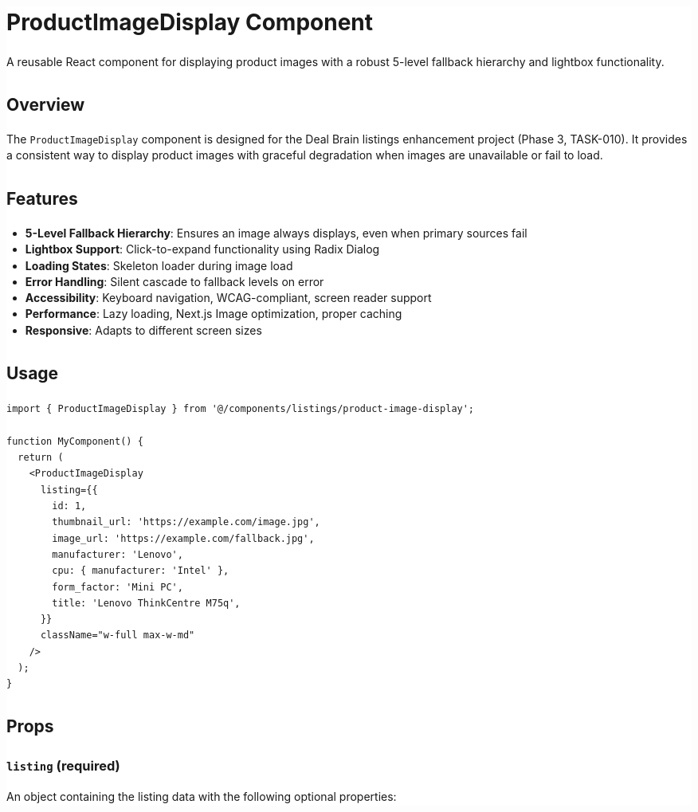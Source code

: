 # ProductImageDisplay Component

A reusable React component for displaying product images with a robust 5-level fallback hierarchy and lightbox functionality.

## Overview

The `ProductImageDisplay` component is designed for the Deal Brain listings enhancement project (Phase 3, TASK-010). It provides a consistent way to display product images with graceful degradation when images are unavailable or fail to load.

## Features

- **5-Level Fallback Hierarchy**: Ensures an image always displays, even when primary sources fail
- **Lightbox Support**: Click-to-expand functionality using Radix Dialog
- **Loading States**: Skeleton loader during image load
- **Error Handling**: Silent cascade to fallback levels on error
- **Accessibility**: Keyboard navigation, WCAG-compliant, screen reader support
- **Performance**: Lazy loading, Next.js Image optimization, proper caching
- **Responsive**: Adapts to different screen sizes

## Usage

```tsx
import { ProductImageDisplay } from '@/components/listings/product-image-display';

function MyComponent() {
  return (
    <ProductImageDisplay
      listing={{
        id: 1,
        thumbnail_url: 'https://example.com/image.jpg',
        image_url: 'https://example.com/fallback.jpg',
        manufacturer: 'Lenovo',
        cpu: { manufacturer: 'Intel' },
        form_factor: 'Mini PC',
        title: 'Lenovo ThinkCentre M75q',
      }}
      className="w-full max-w-md"
    />
  );
}
```

## Props

### `listing` (required)

An object containing the listing data with the following optional properties:
